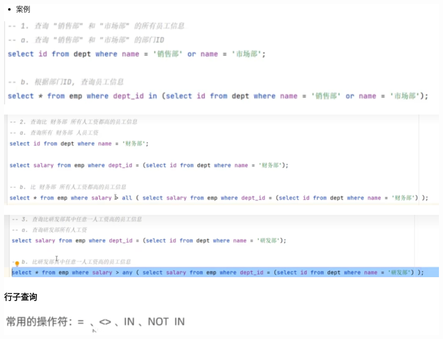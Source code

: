 



- 案例

![1707789657202](img/1707789657202.png)



![1707789698616](img/1707789698616.png)

![1707789725028](img/1707789725028.png)



### 行子查询

![1707789745436](img/1707789745436.png)
